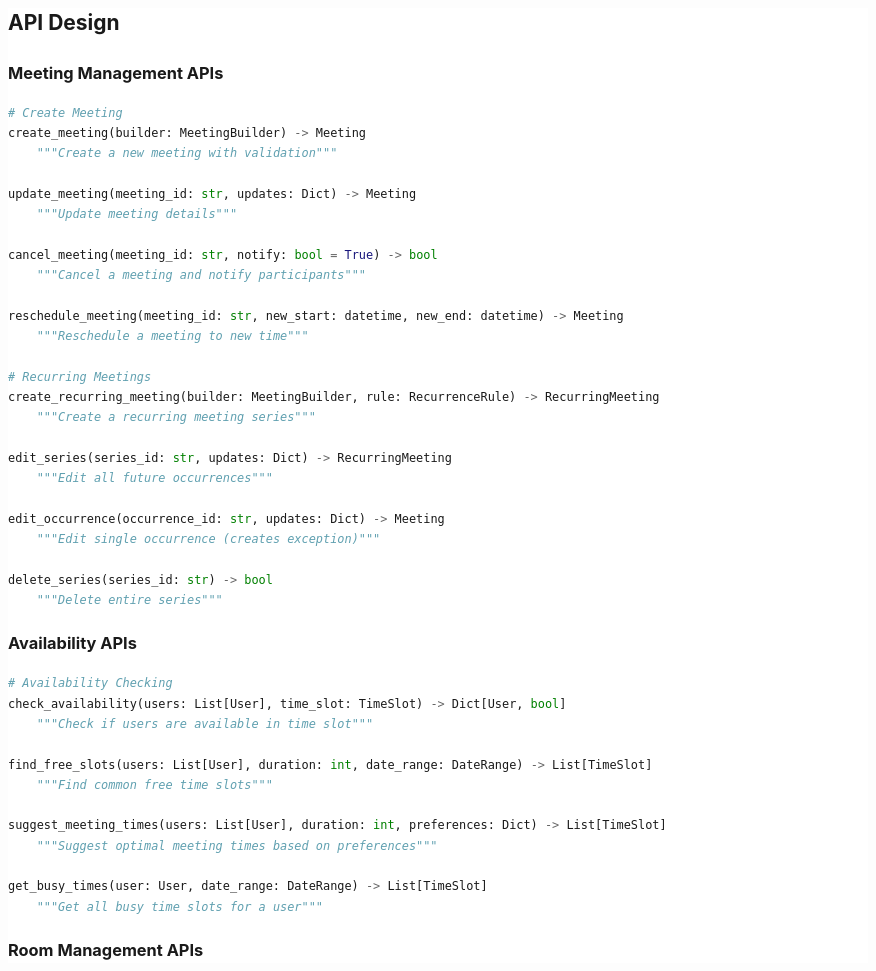 ## API Design

### Meeting Management APIs

```python
# Create Meeting
create_meeting(builder: MeetingBuilder) -> Meeting
    """Create a new meeting with validation"""
    
update_meeting(meeting_id: str, updates: Dict) -> Meeting
    """Update meeting details"""
    
cancel_meeting(meeting_id: str, notify: bool = True) -> bool
    """Cancel a meeting and notify participants"""
    
reschedule_meeting(meeting_id: str, new_start: datetime, new_end: datetime) -> Meeting
    """Reschedule a meeting to new time"""

# Recurring Meetings
create_recurring_meeting(builder: MeetingBuilder, rule: RecurrenceRule) -> RecurringMeeting
    """Create a recurring meeting series"""
    
edit_series(series_id: str, updates: Dict) -> RecurringMeeting
    """Edit all future occurrences"""
    
edit_occurrence(occurrence_id: str, updates: Dict) -> Meeting
    """Edit single occurrence (creates exception)"""
    
delete_series(series_id: str) -> bool
    """Delete entire series"""
```

### Availability APIs

```python
# Availability Checking
check_availability(users: List[User], time_slot: TimeSlot) -> Dict[User, bool]
    """Check if users are available in time slot"""
    
find_free_slots(users: List[User], duration: int, date_range: DateRange) -> List[TimeSlot]
    """Find common free time slots"""
    
suggest_meeting_times(users: List[User], duration: int, preferences: Dict) -> List[TimeSlot]
    """Suggest optimal meeting times based on preferences"""
    
get_busy_times(user: User, date_range: DateRange) -> List[TimeSlot]
    """Get all busy time slots for a user"""
```

### Room Management APIs
